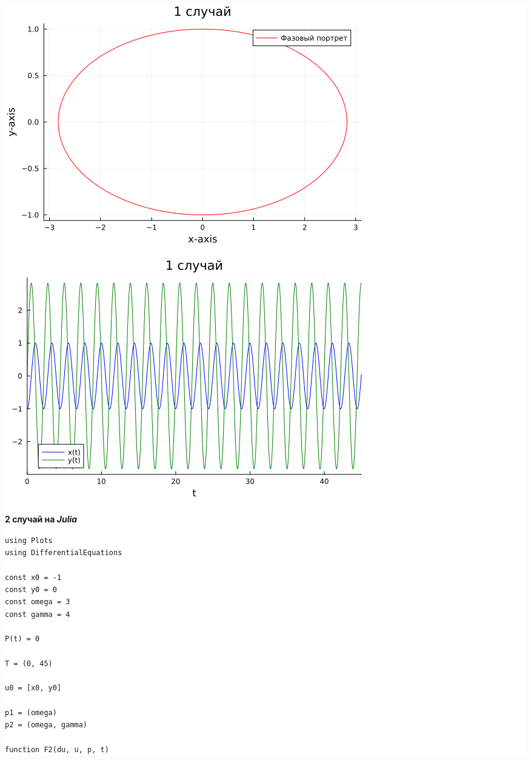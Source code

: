 ![Первый случай на Julia](image/Julia1_1.png)

![Первый случай на Julia](image/Julia1_2.png)

**2 случай на *Julia***
```
using Plots
using DifferentialEquations

const x0 = -1
const y0 = 0
const omega = 3
const gamma = 4

P(t) = 0

T = (0, 45)

u0 = [x0, y0]

p1 = (omega)
p2 = (omega, gamma)

function F2(du, u, p, t)
```